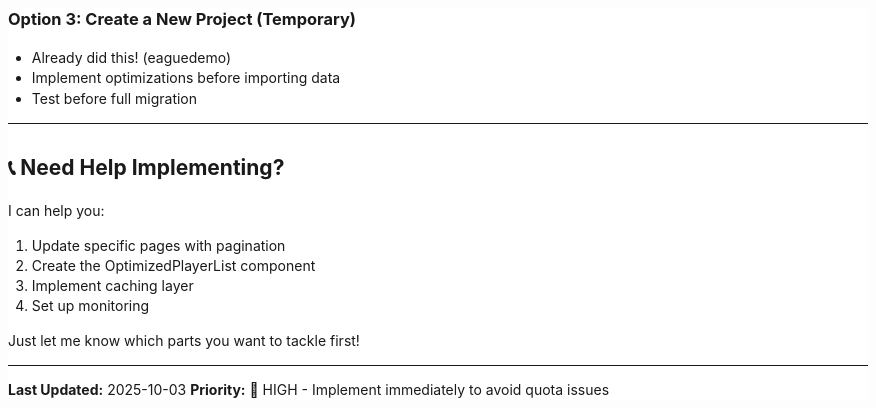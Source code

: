 ### Option 3: Create a New Project (Temporary)
- Already did this! (eaguedemo)
- Implement optimizations before importing data
- Test before full migration

---

## 📞 Need Help Implementing?

I can help you:
1. Update specific pages with pagination
2. Create the OptimizedPlayerList component
3. Implement caching layer
4. Set up monitoring

Just let me know which parts you want to tackle first!

---

**Last Updated:** 2025-10-03
**Priority:** 🔴 HIGH - Implement immediately to avoid quota issues
